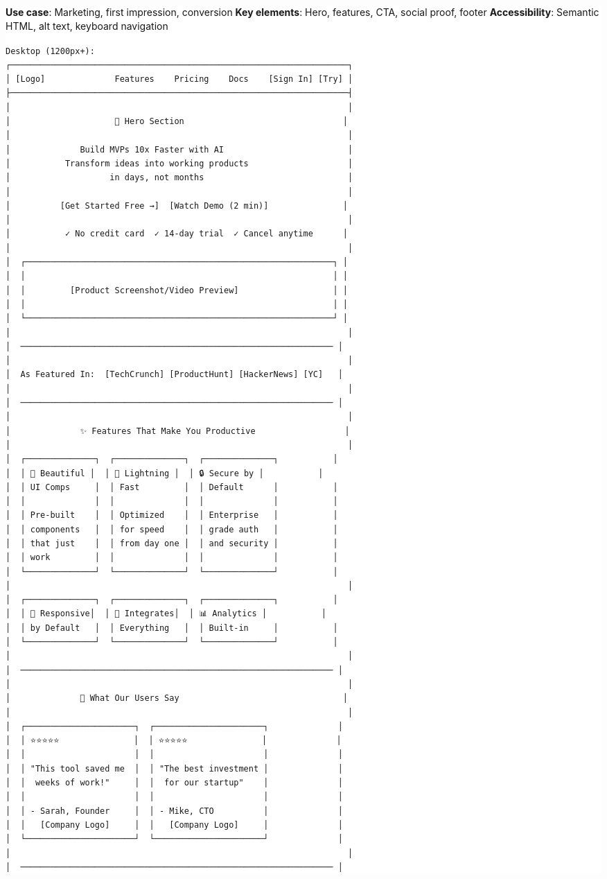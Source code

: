 **Use case**: Marketing, first impression, conversion
**Key elements**: Hero, features, CTA, social proof, footer
**Accessibility**: Semantic HTML, alt text, keyboard navigation

```
Desktop (1200px+):
┌────────────────────────────────────────────────────────────────────┐
│ [Logo]              Features    Pricing    Docs    [Sign In] [Try] │
├────────────────────────────────────────────────────────────────────┤
│                                                                    │
│                     🚀 Hero Section                                │
│                                                                    │
│              Build MVPs 10x Faster with AI                         │
│           Transform ideas into working products                    │
│                    in days, not months                             │
│                                                                    │
│          [Get Started Free →]  [Watch Demo (2 min)]               │
│                                                                    │
│           ✓ No credit card  ✓ 14-day trial  ✓ Cancel anytime      │
│                                                                    │
│  ┌──────────────────────────────────────────────────────────────┐ │
│  │                                                              │ │
│  │         [Product Screenshot/Video Preview]                   │ │
│  │                                                              │ │
│  └──────────────────────────────────────────────────────────────┘ │
│                                                                    │
│  ─────────────────────────────────────────────────────────────── │
│                                                                    │
│  As Featured In:  [TechCrunch] [ProductHunt] [HackerNews] [YC]   │
│                                                                    │
│  ─────────────────────────────────────────────────────────────── │
│                                                                    │
│              ✨ Features That Make You Productive                  │
│                                                                    │
│  ┌──────────────┐  ┌──────────────┐  ┌──────────────┐           │
│  │ 🎨 Beautiful │  │ 🚀 Lightning │  │ 🔒 Secure by │           │
│  │ UI Comps     │  │ Fast         │  │ Default      │           │
│  │              │  │              │  │              │           │
│  │ Pre-built    │  │ Optimized    │  │ Enterprise   │           │
│  │ components   │  │ for speed    │  │ grade auth   │           │
│  │ that just    │  │ from day one │  │ and security │           │
│  │ work         │  │              │  │              │           │
│  └──────────────┘  └──────────────┘  └──────────────┘           │
│                                                                    │
│  ┌──────────────┐  ┌──────────────┐  ┌──────────────┐           │
│  │ 📱 Responsive│  │ 🔌 Integrates│  │ 📊 Analytics │           │
│  │ by Default   │  │ Everything   │  │ Built-in     │           │
│  └──────────────┘  └──────────────┘  └──────────────┘           │
│                                                                    │
│  ─────────────────────────────────────────────────────────────── │
│                                                                    │
│              💬 What Our Users Say                                 │
│                                                                    │
│  ┌──────────────────────┐  ┌──────────────────────┐              │
│  │ ⭐⭐⭐⭐⭐               │  │ ⭐⭐⭐⭐⭐               │              │
│  │                      │  │                      │              │
│  │ "This tool saved me  │  │ "The best investment │              │
│  │  weeks of work!"     │  │  for our startup"    │              │
│  │                      │  │                      │              │
│  │ - Sarah, Founder     │  │ - Mike, CTO          │              │
│  │   [Company Logo]     │  │   [Company Logo]     │              │
│  └──────────────────────┘  └──────────────────────┘              │
│                                                                    │
│  ─────────────────────────────────────────────────────────────── │
```